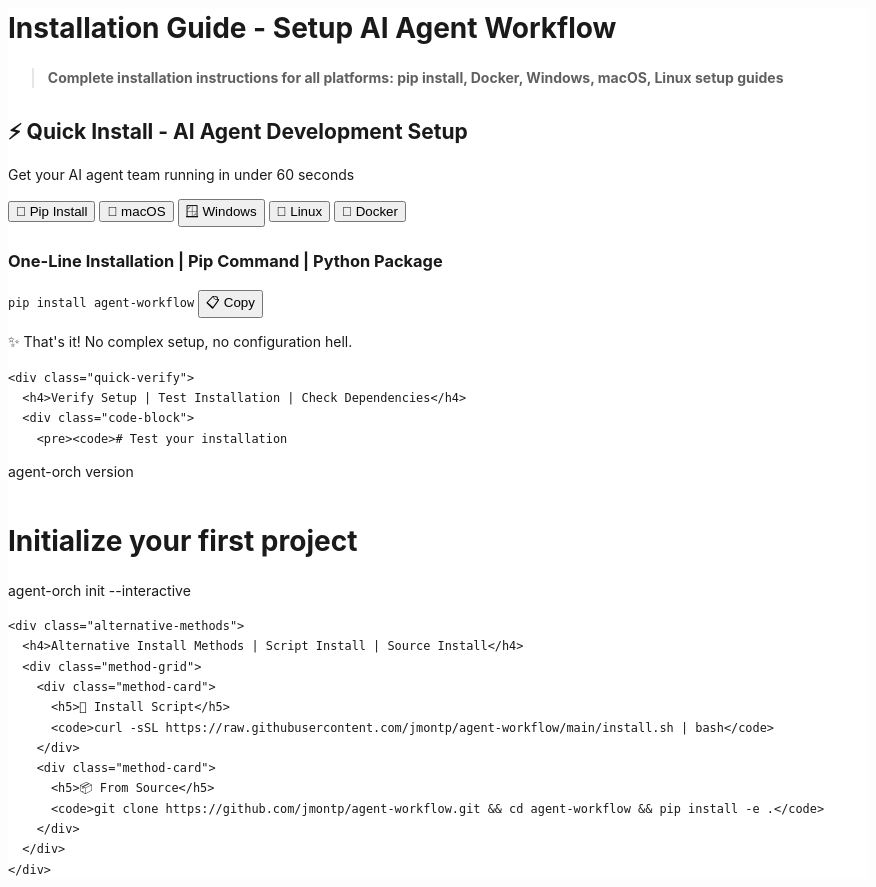 # Installation Guide - Setup AI Agent Workflow

> **Complete installation instructions for all platforms: pip install, Docker, Windows, macOS, Linux setup guides**

<div class="hero-banner">
  <h2>⚡ Quick Install - AI Agent Development Setup</h2>
  <p>Get your AI agent team running in under 60 seconds</p>
</div>


<div class="platform-switcher">
  <div class="switcher-tabs">
    <button class="tab-button active" data-platform="quick">🚀 Pip Install</button>
    <button class="tab-button" data-platform="macos">🍎 macOS</button>  
    <button class="tab-button" data-platform="windows">🪟 Windows</button>
    <button class="tab-button" data-platform="linux">🐧 Linux</button>
    <button class="tab-button" data-platform="docker">🐳 Docker</button>
  </div>

  
  <div class="tab-content active" id="quick">
    <div class="one-line-wonder">
      <h3>One-Line Installation | Pip Command | Python Package</h3>
      <div class="install-command">
        <code>pip install agent-workflow</code>
        <button class="copy-btn" onclick="copyToClipboard('pip install agent-workflow')">📋 Copy</button>
      </div>
      <p class="install-note">✨ That's it! No complex setup, no configuration hell.</p>
    </div>

    <div class="quick-verify">
      <h4>Verify Setup | Test Installation | Check Dependencies</h4>
      <div class="code-block">
        <pre><code># Test your installation
agent-orch version

# Initialize your first project  
agent-orch init --interactive</code></pre>
      </div>
    </div>

    <div class="alternative-methods">
      <h4>Alternative Install Methods | Script Install | Source Install</h4>
      <div class="method-grid">
        <div class="method-card">
          <h5>🔧 Install Script</h5>
          <code>curl -sSL https://raw.githubusercontent.com/jmontp/agent-workflow/main/install.sh | bash</code>
        </div>
        <div class="method-card">
          <h5>📦 From Source</h5>
          <code>git clone https://github.com/jmontp/agent-workflow.git && cd agent-workflow && pip install -e .</code>
        </div>
      </div>
    </div>
  </div>

